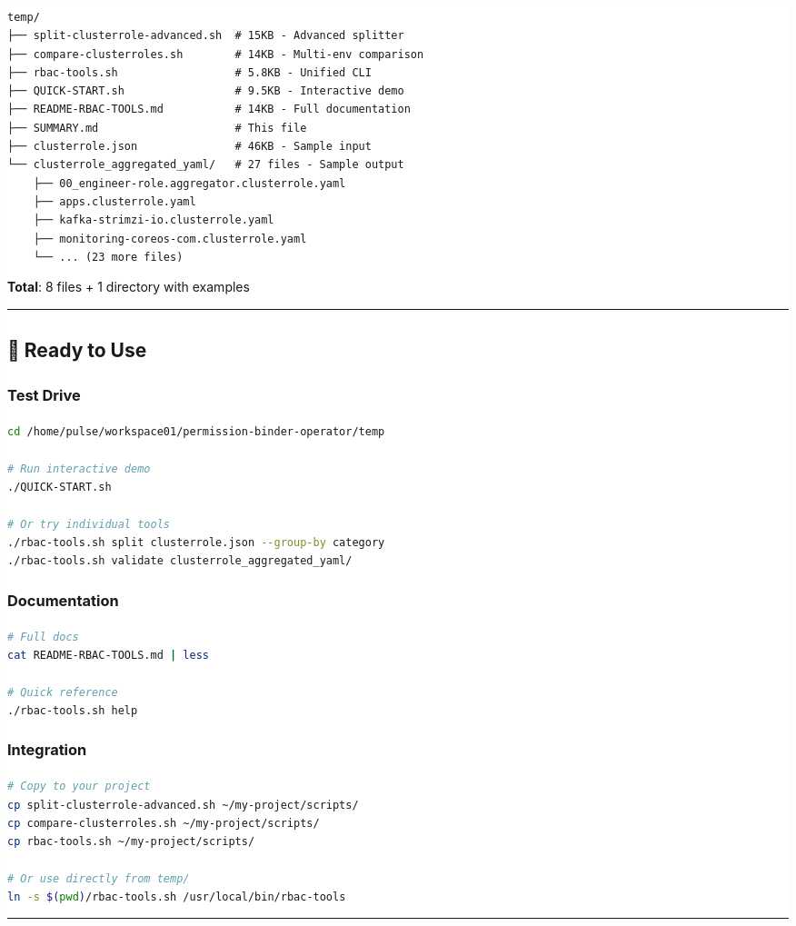 ```
temp/
├── split-clusterrole-advanced.sh  # 15KB - Advanced splitter
├── compare-clusterroles.sh        # 14KB - Multi-env comparison
├── rbac-tools.sh                  # 5.8KB - Unified CLI
├── QUICK-START.sh                 # 9.5KB - Interactive demo
├── README-RBAC-TOOLS.md           # 14KB - Full documentation
├── SUMMARY.md                     # This file
├── clusterrole.json               # 46KB - Sample input
└── clusterrole_aggregated_yaml/   # 27 files - Sample output
    ├── 00_engineer-role.aggregator.clusterrole.yaml
    ├── apps.clusterrole.yaml
    ├── kafka-strimzi-io.clusterrole.yaml
    ├── monitoring-coreos-com.clusterrole.yaml
    └── ... (23 more files)
```

**Total**: 8 files + 1 directory with examples

---

## 🎉 Ready to Use

### Test Drive

```bash
cd /home/pulse/workspace01/permission-binder-operator/temp

# Run interactive demo
./QUICK-START.sh

# Or try individual tools
./rbac-tools.sh split clusterrole.json --group-by category
./rbac-tools.sh validate clusterrole_aggregated_yaml/
```

### Documentation

```bash
# Full docs
cat README-RBAC-TOOLS.md | less

# Quick reference
./rbac-tools.sh help
```

### Integration

```bash
# Copy to your project
cp split-clusterrole-advanced.sh ~/my-project/scripts/
cp compare-clusterroles.sh ~/my-project/scripts/
cp rbac-tools.sh ~/my-project/scripts/

# Or use directly from temp/
ln -s $(pwd)/rbac-tools.sh /usr/local/bin/rbac-tools
```

---